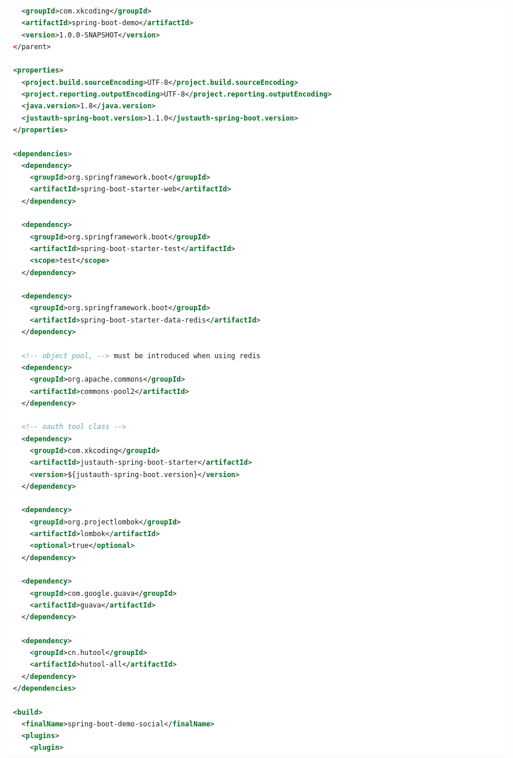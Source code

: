 ```xml
    <groupId>com.xkcoding</groupId>
    <artifactId>spring-boot-demo</artifactId>
    <version>1.0.0-SNAPSHOT</version>
  </parent>

  <properties>
    <project.build.sourceEncoding>UTF-8</project.build.sourceEncoding>
    <project.reporting.outputEncoding>UTF-8</project.reporting.outputEncoding>
    <java.version>1.8</java.version>
    <justauth-spring-boot.version>1.1.0</justauth-spring-boot.version>
  </properties>

  <dependencies>
    <dependency>
      <groupId>org.springframework.boot</groupId>
      <artifactId>spring-boot-starter-web</artifactId>
    </dependency>

    <dependency>
      <groupId>org.springframework.boot</groupId>
      <artifactId>spring-boot-starter-test</artifactId>
      <scope>test</scope>
    </dependency>

    <dependency>
      <groupId>org.springframework.boot</groupId>
      <artifactId>spring-boot-starter-data-redis</artifactId>
    </dependency>

    <!-- object pool, --> must be introduced when using redis
    <dependency>
      <groupId>org.apache.commons</groupId>
      <artifactId>commons-pool2</artifactId>
    </dependency>

    <!-- oauth tool class -->
    <dependency>
      <groupId>com.xkcoding</groupId>
      <artifactId>justauth-spring-boot-starter</artifactId>
      <version>${justauth-spring-boot.version}</version>
    </dependency>

    <dependency>
      <groupId>org.projectlombok</groupId>
      <artifactId>lombok</artifactId>
      <optional>true</optional>
    </dependency>

    <dependency>
      <groupId>com.google.guava</groupId>
      <artifactId>guava</artifactId>
    </dependency>

    <dependency>
      <groupId>cn.hutool</groupId>
      <artifactId>hutool-all</artifactId>
    </dependency>
  </dependencies>

  <build>
    <finalName>spring-boot-demo-social</finalName>
    <plugins>
      <plugin>
```